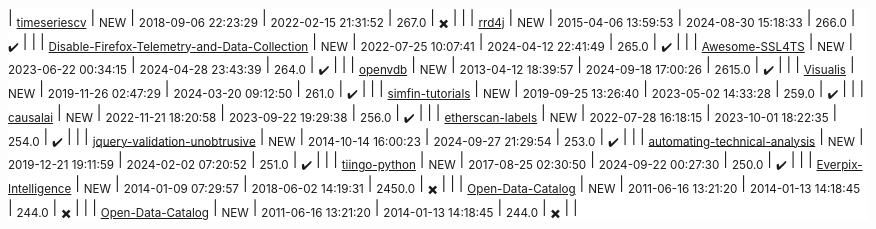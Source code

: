 | <sub>[timeseriescv](https://github.com/sam31415/timeseriescv)</sub>                                                                                                                                                | <sub>NEW</sub>       | <sub>2018-09-06 22:23:29</sub> | <sub>2022-02-15 21:31:52</sub> | <sub>267.0</sub>        | <sub>:heavy_multiplication_x:</sub> | <sub></sub>         |
| <sub>[rrd4j](https://github.com/rrd4j/rrd4j)</sub>                                                                                                                                                                 | <sub>NEW</sub>       | <sub>2015-04-06 13:59:53</sub> | <sub>2024-08-30 15:18:33</sub> | <sub>266.0</sub>        | <sub>:heavy_check_mark:</sub>       | <sub></sub>         |
| <sub>[Disable-Firefox-Telemetry-and-Data-Collection](https://github.com/K3V1991/Disable-Firefox-Telemetry-and-Data-Collection)</sub>                                                                               | <sub>NEW</sub>       | <sub>2022-07-25 10:07:41</sub> | <sub>2024-04-12 22:41:49</sub> | <sub>265.0</sub>        | <sub>:heavy_check_mark:</sub>       | <sub></sub>         |
| <sub>[Awesome-SSL4TS](https://github.com/qingsongedu/Awesome-SSL4TS)</sub>                                                                                                                                         | <sub>NEW</sub>       | <sub>2023-06-22 00:34:15</sub> | <sub>2024-04-28 23:43:39</sub> | <sub>264.0</sub>        | <sub>:heavy_check_mark:</sub>       | <sub></sub>         |
| <sub>[openvdb](https://github.com/AcademySoftwareFoundation/openvdb)</sub>                                                                                                                                         | <sub>NEW</sub>       | <sub>2013-04-12 18:39:57</sub> | <sub>2024-09-18 17:00:26</sub> | <sub>2615.0</sub>       | <sub>:heavy_check_mark:</sub>       | <sub></sub>         |
| <sub>[Visualis](https://github.com/WeBankFinTech/Visualis)</sub>                                                                                                                                                   | <sub>NEW</sub>       | <sub>2019-11-26 02:47:29</sub> | <sub>2024-03-20 09:12:50</sub> | <sub>261.0</sub>        | <sub>:heavy_check_mark:</sub>       | <sub></sub>         |
| <sub>[simfin-tutorials](https://github.com/SimFin/simfin-tutorials)</sub>                                                                                                                                          | <sub>NEW</sub>       | <sub>2019-09-25 13:26:40</sub> | <sub>2023-05-02 14:33:28</sub> | <sub>259.0</sub>        | <sub>:heavy_check_mark:</sub>       | <sub></sub>         |
| <sub>[causalai](https://github.com/salesforce/causalai)</sub>                                                                                                                                                      | <sub>NEW</sub>       | <sub>2022-11-21 18:20:58</sub> | <sub>2023-09-22 19:29:38</sub> | <sub>256.0</sub>        | <sub>:heavy_check_mark:</sub>       | <sub></sub>         |
| <sub>[etherscan-labels](https://github.com/brianleect/etherscan-labels)</sub>                                                                                                                                      | <sub>NEW</sub>       | <sub>2022-07-28 16:18:15</sub> | <sub>2023-10-01 18:22:35</sub> | <sub>254.0</sub>        | <sub>:heavy_check_mark:</sub>       | <sub></sub>         |
| <sub>[jquery-validation-unobtrusive](https://github.com/aspnet/jquery-validation-unobtrusive)</sub>                                                                                                                | <sub>NEW</sub>       | <sub>2014-10-14 16:00:23</sub> | <sub>2024-09-27 21:29:54</sub> | <sub>253.0</sub>        | <sub>:heavy_check_mark:</sub>       | <sub></sub>         |
| <sub>[automating-technical-analysis](https://github.com/akurgat/automating-technical-analysis)</sub>                                                                                                               | <sub>NEW</sub>       | <sub>2019-12-21 19:11:59</sub> | <sub>2024-02-02 07:20:52</sub> | <sub>251.0</sub>        | <sub>:heavy_check_mark:</sub>       | <sub></sub>         |
| <sub>[tiingo-python](https://github.com/hydrosquall/tiingo-python)</sub>                                                                                                                                           | <sub>NEW</sub>       | <sub>2017-08-25 02:30:50</sub> | <sub>2024-09-22 00:27:30</sub> | <sub>250.0</sub>        | <sub>:heavy_check_mark:</sub>       | <sub></sub>         |
| <sub>[Everpix-Intelligence](https://github.com/everpix/Everpix-Intelligence)</sub>                                                                                                                                 | <sub>NEW</sub>       | <sub>2014-01-09 07:29:57</sub> | <sub>2018-06-02 14:19:31</sub> | <sub>2450.0</sub>       | <sub>:heavy_multiplication_x:</sub> | <sub></sub>         |
| <sub>[Open-Data-Catalog](https://github.com/azavea/Open-Data-Catalog)</sub>                                                                                                                                        | <sub>NEW</sub>       | <sub>2011-06-16 13:21:20</sub> | <sub>2014-01-13 14:18:45</sub> | <sub>244.0</sub>        | <sub>:heavy_multiplication_x:</sub> | <sub></sub>         |
| <sub>[Open-Data-Catalog](https://github.com/opendataphilly/Open-Data-Catalog)</sub>                                                                                                                                | <sub>NEW</sub>       | <sub>2011-06-16 13:21:20</sub> | <sub>2014-01-13 14:18:45</sub> | <sub>244.0</sub>        | <sub>:heavy_multiplication_x:</sub> | <sub></sub>         |